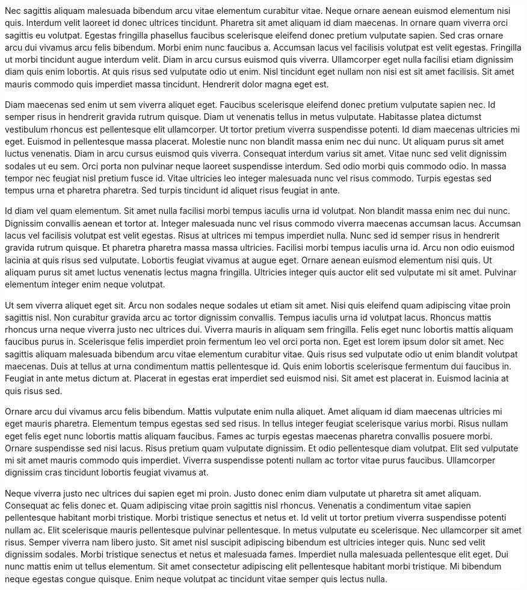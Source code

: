 Nec sagittis aliquam malesuada bibendum arcu vitae elementum curabitur vitae. Neque ornare aenean euismod elementum nisi quis. Interdum velit laoreet id donec ultrices tincidunt. Pharetra sit amet aliquam id diam maecenas. In ornare quam viverra orci sagittis eu volutpat. Egestas fringilla phasellus faucibus scelerisque eleifend donec pretium vulputate sapien. Sed cras ornare arcu dui vivamus arcu felis bibendum. Morbi enim nunc faucibus a. Accumsan lacus vel facilisis volutpat est velit egestas. Fringilla ut morbi tincidunt augue interdum velit. Diam in arcu cursus euismod quis viverra. Ullamcorper eget nulla facilisi etiam dignissim diam quis enim lobortis. At quis risus sed vulputate odio ut enim. Nisl tincidunt eget nullam non nisi est sit amet facilisis. Sit amet mauris commodo quis imperdiet massa tincidunt. Hendrerit dolor magna eget est.

Diam maecenas sed enim ut sem viverra aliquet eget. Faucibus scelerisque eleifend donec pretium vulputate sapien nec. Id semper risus in hendrerit gravida rutrum quisque. Diam ut venenatis tellus in metus vulputate. Habitasse platea dictumst vestibulum rhoncus est pellentesque elit ullamcorper. Ut tortor pretium viverra suspendisse potenti. Id diam maecenas ultricies mi eget. Euismod in pellentesque massa placerat. Molestie nunc non blandit massa enim nec dui nunc. Ut aliquam purus sit amet luctus venenatis. Diam in arcu cursus euismod quis viverra. Consequat interdum varius sit amet. Vitae nunc sed velit dignissim sodales ut eu sem. Orci porta non pulvinar neque laoreet suspendisse interdum. Sed odio morbi quis commodo odio. In massa tempor nec feugiat nisl pretium fusce id. Vitae ultricies leo integer malesuada nunc vel risus commodo. Turpis egestas sed tempus urna et pharetra pharetra. Sed turpis tincidunt id aliquet risus feugiat in ante.

Id diam vel quam elementum. Sit amet nulla facilisi morbi tempus iaculis urna id volutpat. Non blandit massa enim nec dui nunc. Dignissim convallis aenean et tortor at. Integer malesuada nunc vel risus commodo viverra maecenas accumsan lacus. Accumsan lacus vel facilisis volutpat est velit egestas. Risus at ultrices mi tempus imperdiet nulla. Nunc sed id semper risus in hendrerit gravida rutrum quisque. Et pharetra pharetra massa massa ultricies. Facilisi morbi tempus iaculis urna id. Arcu non odio euismod lacinia at quis risus sed vulputate. Lobortis feugiat vivamus at augue eget. Ornare aenean euismod elementum nisi quis. Ut aliquam purus sit amet luctus venenatis lectus magna fringilla. Ultricies integer quis auctor elit sed vulputate mi sit amet. Pulvinar elementum integer enim neque volutpat.

Ut sem viverra aliquet eget sit. Arcu non sodales neque sodales ut etiam sit amet. Nisi quis eleifend quam adipiscing vitae proin sagittis nisl. Non curabitur gravida arcu ac tortor dignissim convallis. Tempus iaculis urna id volutpat lacus. Rhoncus mattis rhoncus urna neque viverra justo nec ultrices dui. Viverra mauris in aliquam sem fringilla. Felis eget nunc lobortis mattis aliquam faucibus purus in. Scelerisque felis imperdiet proin fermentum leo vel orci porta non. Eget est lorem ipsum dolor sit amet. Nec sagittis aliquam malesuada bibendum arcu vitae elementum curabitur vitae. Quis risus sed vulputate odio ut enim blandit volutpat maecenas. Duis at tellus at urna condimentum mattis pellentesque id. Quis enim lobortis scelerisque fermentum dui faucibus in. Feugiat in ante metus dictum at. Placerat in egestas erat imperdiet sed euismod nisi. Sit amet est placerat in. Euismod lacinia at quis risus sed.

Ornare arcu dui vivamus arcu felis bibendum. Mattis vulputate enim nulla aliquet. Amet aliquam id diam maecenas ultricies mi eget mauris pharetra. Elementum tempus egestas sed sed risus. In tellus integer feugiat scelerisque varius morbi. Risus nullam eget felis eget nunc lobortis mattis aliquam faucibus. Fames ac turpis egestas maecenas pharetra convallis posuere morbi. Ornare suspendisse sed nisi lacus. Risus pretium quam vulputate dignissim. Et odio pellentesque diam volutpat. Elit sed vulputate mi sit amet mauris commodo quis imperdiet. Viverra suspendisse potenti nullam ac tortor vitae purus faucibus. Ullamcorper dignissim cras tincidunt lobortis feugiat vivamus at.

Neque viverra justo nec ultrices dui sapien eget mi proin. Justo donec enim diam vulputate ut pharetra sit amet aliquam. Consequat ac felis donec et. Quam adipiscing vitae proin sagittis nisl rhoncus. Venenatis a condimentum vitae sapien pellentesque habitant morbi tristique. Morbi tristique senectus et netus et. Id velit ut tortor pretium viverra suspendisse potenti nullam ac. Elit scelerisque mauris pellentesque pulvinar pellentesque. In metus vulputate eu scelerisque. Nec ullamcorper sit amet risus. Semper viverra nam libero justo. Sit amet nisl suscipit adipiscing bibendum est ultricies integer quis. Nunc sed velit dignissim sodales. Morbi tristique senectus et netus et malesuada fames. Imperdiet nulla malesuada pellentesque elit eget. Dui nunc mattis enim ut tellus elementum. Sit amet consectetur adipiscing elit pellentesque habitant morbi tristique. Mi bibendum neque egestas congue quisque. Enim neque volutpat ac tincidunt vitae semper quis lectus nulla.
